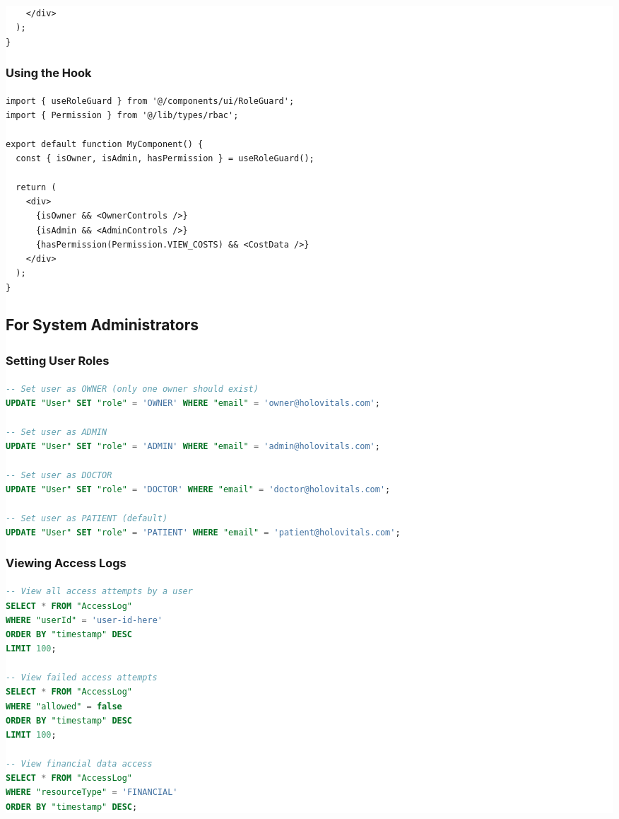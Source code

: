```tsx
    </div>
  );
}
```

### Using the Hook

```tsx
import { useRoleGuard } from '@/components/ui/RoleGuard';
import { Permission } from '@/lib/types/rbac';

export default function MyComponent() {
  const { isOwner, isAdmin, hasPermission } = useRoleGuard();
  
  return (
    <div>
      {isOwner && <OwnerControls />}
      {isAdmin && <AdminControls />}
      {hasPermission(Permission.VIEW_COSTS) && <CostData />}
    </div>
  );
}
```

## For System Administrators

### Setting User Roles

```sql
-- Set user as OWNER (only one owner should exist)
UPDATE "User" SET "role" = 'OWNER' WHERE "email" = 'owner@holovitals.com';

-- Set user as ADMIN
UPDATE "User" SET "role" = 'ADMIN' WHERE "email" = 'admin@holovitals.com';

-- Set user as DOCTOR
UPDATE "User" SET "role" = 'DOCTOR' WHERE "email" = 'doctor@holovitals.com';

-- Set user as PATIENT (default)
UPDATE "User" SET "role" = 'PATIENT' WHERE "email" = 'patient@holovitals.com';
```

### Viewing Access Logs

```sql
-- View all access attempts by a user
SELECT * FROM "AccessLog" 
WHERE "userId" = 'user-id-here' 
ORDER BY "timestamp" DESC 
LIMIT 100;

-- View failed access attempts
SELECT * FROM "AccessLog" 
WHERE "allowed" = false 
ORDER BY "timestamp" DESC 
LIMIT 100;

-- View financial data access
SELECT * FROM "AccessLog" 
WHERE "resourceType" = 'FINANCIAL' 
ORDER BY "timestamp" DESC;
```
